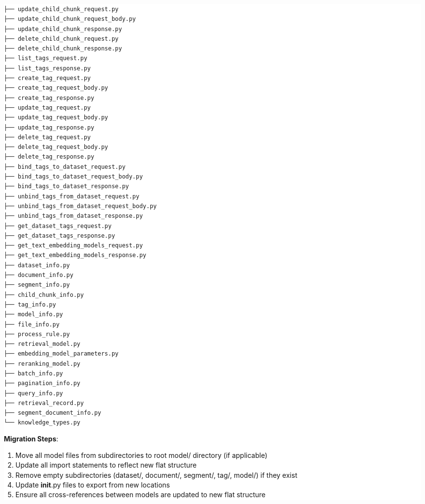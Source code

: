 ```
├── update_child_chunk_request.py
├── update_child_chunk_request_body.py
├── update_child_chunk_response.py
├── delete_child_chunk_request.py
├── delete_child_chunk_response.py
├── list_tags_request.py
├── list_tags_response.py
├── create_tag_request.py
├── create_tag_request_body.py
├── create_tag_response.py
├── update_tag_request.py
├── update_tag_request_body.py
├── update_tag_response.py
├── delete_tag_request.py
├── delete_tag_request_body.py
├── delete_tag_response.py
├── bind_tags_to_dataset_request.py
├── bind_tags_to_dataset_request_body.py
├── bind_tags_to_dataset_response.py
├── unbind_tags_from_dataset_request.py
├── unbind_tags_from_dataset_request_body.py
├── unbind_tags_from_dataset_response.py
├── get_dataset_tags_request.py
├── get_dataset_tags_response.py
├── get_text_embedding_models_request.py
├── get_text_embedding_models_response.py
├── dataset_info.py
├── document_info.py
├── segment_info.py
├── child_chunk_info.py
├── tag_info.py
├── model_info.py
├── file_info.py
├── process_rule.py
├── retrieval_model.py
├── embedding_model_parameters.py
├── reranking_model.py
├── batch_info.py
├── pagination_info.py
├── query_info.py
├── retrieval_record.py
├── segment_document_info.py
└── knowledge_types.py
```

**Migration Steps**:
1. Move all model files from subdirectories to root model/ directory (if applicable)
2. Update all import statements to reflect new flat structure
3. Remove empty subdirectories (dataset/, document/, segment/, tag/, model/) if they exist
4. Update __init__.py files to export from new locations
5. Ensure all cross-references between models are updated to new flat structure
